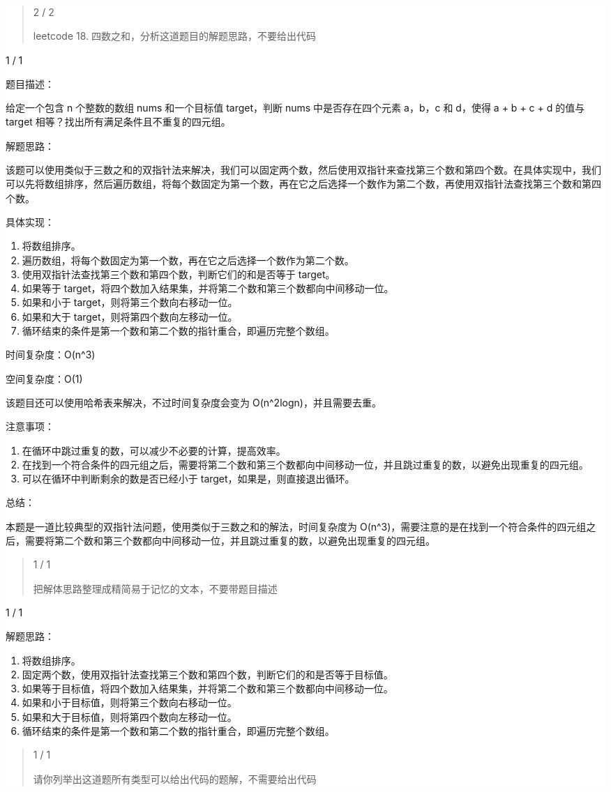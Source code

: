 > 2 / 2
> 
> leetcode 18. 四数之和，分析这道题目的解题思路，不要给出代码

1 / 1

题目描述：

给定一个包含 n 个整数的数组 nums 和一个目标值 target，判断 nums 中是否存在四个元素 a，b，c 和 d，使得 a + b + c + d 的值与 target 相等？找出所有满足条件且不重复的四元组。

解题思路：

该题可以使用类似于三数之和的双指针法来解决，我们可以固定两个数，然后使用双指针来查找第三个数和第四个数。在具体实现中，我们可以先将数组排序，然后遍历数组，将每个数固定为第一个数，再在它之后选择一个数作为第二个数，再使用双指针法查找第三个数和第四个数。

具体实现：

1.  将数组排序。
2.  遍历数组，将每个数固定为第一个数，再在它之后选择一个数作为第二个数。
3.  使用双指针法查找第三个数和第四个数，判断它们的和是否等于 target。
4.  如果等于 target，将四个数加入结果集，并将第二个数和第三个数都向中间移动一位。
5.  如果和小于 target，则将第三个数向右移动一位。
6.  如果和大于 target，则将第四个数向左移动一位。
7.  循环结束的条件是第一个数和第二个数的指针重合，即遍历完整个数组。

时间复杂度：O(n^3)

空间复杂度：O(1)

该题目还可以使用哈希表来解决，不过时间复杂度会变为 O(n^2logn)，并且需要去重。

注意事项：

1.  在循环中跳过重复的数，可以减少不必要的计算，提高效率。
2.  在找到一个符合条件的四元组之后，需要将第二个数和第三个数都向中间移动一位，并且跳过重复的数，以避免出现重复的四元组。
3.  可以在循环中判断剩余的数是否已经小于 target，如果是，则直接退出循环。

总结：

本题是一道比较典型的双指针法问题，使用类似于三数之和的解法，时间复杂度为 O(n^3)，需要注意的是在找到一个符合条件的四元组之后，需要将第二个数和第三个数都向中间移动一位，并且跳过重复的数，以避免出现重复的四元组。

> 1 / 1
> 
> 把解体思路整理成精简易于记忆的文本，不要带题目描述

1 / 1

解题思路：

1.  将数组排序。
2.  固定两个数，使用双指针法查找第三个数和第四个数，判断它们的和是否等于目标值。
3.  如果等于目标值，将四个数加入结果集，并将第二个数和第三个数都向中间移动一位。
4.  如果和小于目标值，则将第三个数向右移动一位。
5.  如果和大于目标值，则将第四个数向左移动一位。
6.  循环结束的条件是第一个数和第二个数的指针重合，即遍历完整个数组。

> 1 / 1
> 
> 请你列举出这道题所有类型可以给出代码的题解，不需要给出代码
